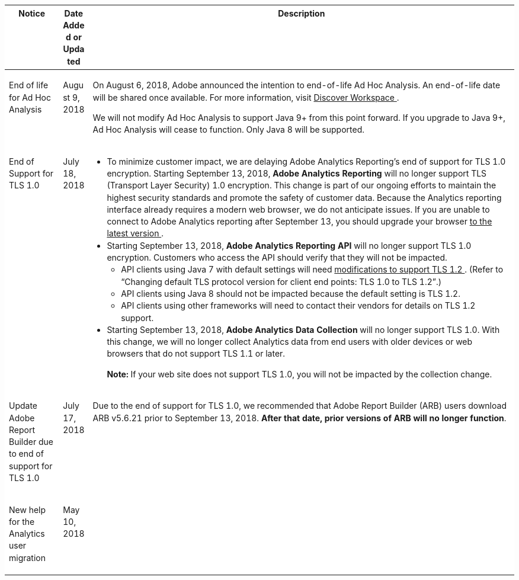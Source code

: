
<table id="table_E08D11345DD64677B46629651A0FFDBF"> 
 <thead> 
  <tr> 
   <th colname="col1" class="entry"> Notice </th> 
   <th colname="col02" class="entry"> Date Added or Updated </th> 
   <th colname="col2" class="entry"> Description </th> 
  </tr> 
 </thead>
 <tbody> 
  <tr> 
   <td colname="col1"> <p>End of life for Ad Hoc Analysis </p> </td> 
   <td colname="col02"> <p>August 9, 2018 </p> </td> 
   <td colname="col2"> <p>On August 6, 2018, Adobe announced the intention to end-of-life Ad Hoc Analysis. An end-of-life date will be shared once available. For more information, visit <a href="https://spark.adobe.com/page/S9Bhp66VJ2fEn/" scope="external" format="https"> Discover Workspace </a>. </p> <p>We will not modify Ad Hoc Analysis to support Java 9+ from this point forward. If you upgrade to Java 9+, Ad Hoc Analysis will cease to function. Only Java 8 will be supported. </p> </td> 
  </tr> 
  <tr> 
   <td colname="col1"> <p>End of Support for TLS 1.0 </p> </td> 
   <td colname="col02"> <p>July 18, 2018 </p> </td> 
   <td colname="col2"> 
    <ul id="ul_AB20C538470D490298CEEEC586E78DFE"> 
     <li id="li_4B1B15B5CD4E48408AD180A868E4FDCF">To minimize customer impact, we are delaying Adobe Analytics Reporting’s end of support for TLS 1.0 encryption. Starting September 13, 2018, <b>Adobe Analytics Reporting</b> will no longer support TLS (Transport Layer Security) 1.0 encryption. This change is part of our ongoing efforts to maintain the highest security standards and promote the safety of customer data. Because the Analytics reporting interface already requires a modern web browser, we do not anticipate issues. If you are unable to connect to Adobe Analytics reporting after September 13, you should upgrade your browser <a href="https://marketing.adobe.com/resources/help/en_US/sc/user/requirements.html" format="html" scope="external"> to the latest version </a>. </li> 
     <li id="li_2D362B576BB44F7AB607BAC83E82FDF1">Starting September 13, 2018,<b> Adobe Analytics Reporting API</b> will no longer support TLS 1.0 encryption. Customers who access the API should verify that they will not be impacted. 
      <ul id="ul_7AF48F929BEB452B86B9FD1ED384417F"> 
       <li id="li_1FDA77D1F1674330993108E177BA98BE">API clients using Java 7 with default settings will need <a href="https://www.java.com/en/configure_crypto.html" format="html" scope="external"> modifications to support TLS 1.2 </a>. (Refer to “Changing default TLS protocol version for client end points: TLS 1.0 to TLS 1.2”.) </li> 
       <li id="li_F949D2E426464752A115492480CA5AEC">API clients using Java 8 should not be impacted because the default setting is TLS 1.2. </li> 
       <li id="li_6A422113BF774C07BE856B923B1933F6">API clients using other frameworks will need to contact their vendors for details on TLS 1.2 support. </li> 
      </ul> </li> 
     <li id="li_7644CA61FB6248EBB094E4DC0BCEFE57">Starting September 13, 2018, <b>Adobe Analytics Data Collection</b> will no longer support TLS 1.0. With this change, we will no longer collect Analytics data from end users with older devices or web browsers that do not support TLS 1.1 or later. <p><b>Note:</b> If your web site does not support TLS 1.0, you will not be impacted by the collection change. </p> </li> 
    </ul> </td> 
  </tr> 
  <tr> 
   <td colname="col1"> <p>Update Adobe Report Builder due to end of support for TLS 1.0 </p> </td> 
   <td colname="col02"> <p>July 17, 2018 </p> </td> 
   <td colname="col2"> <p>Due to the end of support for TLS 1.0, we recommended that Adobe Report Builder (ARB) users download ARB v5.6.21 prior to September 13, 2018. <b>After that date, prior versions of ARB will no longer function</b>. </p> </td> 
  </tr> 
  <tr> 
   <td colname="col1"> <p>New help for the Analytics user migration </p> </td> 
   <td colname="col02"> <p>May 10, 2018 </p> </td> 